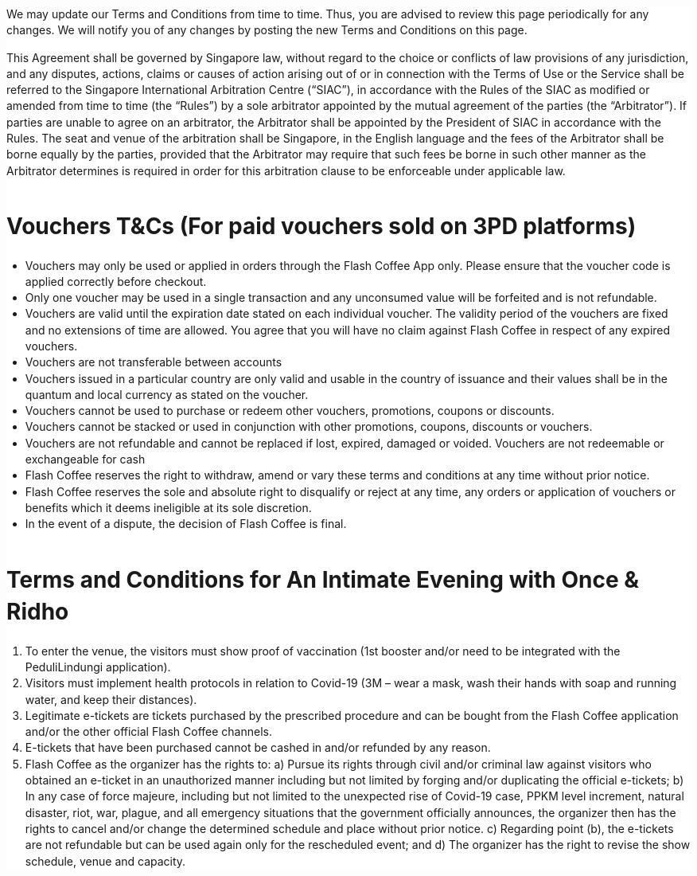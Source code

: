 We may update our Terms and Conditions from time to time. Thus, you are advised to review this page periodically for any changes. We will notify you of any changes by posting the new Terms and Conditions on this page.

This Agreement shall be governed by Singapore law, without regard to the choice or conflicts of law provisions of any jurisdiction, and any disputes, actions, claims or causes of action arising out of or in connection with the Terms of Use or the Service shall be referred to the Singapore International Arbitration Centre (“SIAC”), in accordance with the Rules of the SIAC as modified or amended from time to time (the “Rules”) by a sole arbitrator appointed by the mutual agreement of the parties (the “Arbitrator”). If parties are unable to agree on an arbitrator, the Arbitrator shall be appointed by the President of SIAC in accordance with the Rules. The seat and venue of the arbitration shall be Singapore, in the English language and the fees of the Arbitrator shall be borne equally by the parties, provided that the Arbitrator may require that such fees be borne in such other manner as the Arbitrator determines is required in order for this arbitration clause to be enforceable under applicable law.
# Vouchers T&Cs (For paid vouchers sold on 3PD platforms) 

- Vouchers may only be used or applied in orders through the Flash Coffee App only. Please ensure that the voucher code is applied correctly before checkout.
- Only one voucher may be used in a single transaction and any unconsumed value will be forfeited and is not refundable.
- Vouchers are valid until the expiration date stated on each individual voucher. The validity period of the vouchers are fixed and no extensions of time are allowed. You agree that you will have no claim against Flash Coffee in respect of any expired vouchers. 
- Vouchers are not transferable between accounts
- Vouchers issued in a particular country are only valid and usable in the country of issuance and their values shall be in the quantum and local currency as stated on the voucher.
- Vouchers cannot be used to purchase or redeem other vouchers, promotions, coupons or discounts.
- Vouchers cannot be stacked or used in conjunction with other promotions, coupons, discounts or vouchers.
- Vouchers are not refundable and cannot be replaced if lost, expired, damaged or voided.
Vouchers are not redeemable or exchangeable for cash
- Flash Coffee reserves the right to withdraw, amend or vary these terms and conditions at any time without prior notice.
- Flash Coffee reserves the sole and absolute right to disqualify or reject at any time, any orders or application of vouchers or benefits which it deems ineligible at its sole discretion.
- In the event of a dispute, the decision of Flash Coffee is final.

# Terms and Conditions for An Intimate Evening with Once & Ridho

1. To enter the venue, the visitors must show proof of vaccination (1st booster and/or need to be integrated with the PeduliLindungi application).
2. Visitors must implement health protocols in relation to Covid-19 (3M – wear a mask, wash their hands with soap and running water, and keep their distances).
3. Legitimate e-tickets are tickets purchased by the prescribed procedure and can be bought from the Flash Coffee application and/or the other official Flash Coffee channels.
4. E-tickets that have been purchased cannot be cashed in and/or refunded by any reason.
5. Flash Coffee as the organizer has the rights to: 
a) Pursue its rights through civil and/or criminal law against visitors who obtained an e-ticket in an unauthorized manner including but not limited by forging and/or duplicating the official e-tickets;
b) In any case of force majeure, including but not limited to the  unexpected rise of Covid-19 case, PPKM level increment, natural disaster, riot, war, plague, and all emergency situations that the government officially announces, the organizer then has the rights to cancel and/or change the determined schedule and place without prior notice.
c) Regarding point (b), the e-tickets are not refundable but can be used again only for the rescheduled event; and
d) The organizer has the right to revise the show schedule, venue and capacity.
